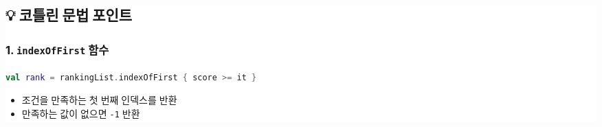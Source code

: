## 💡 **코틀린 문법 포인트**

### **1. `indexOfFirst` 함수**
``` kotlin
val rank = rankingList.indexOfFirst { score >= it }
```
- 조건을 만족하는 첫 번째 인덱스를 반환
- 만족하는 값이 없으면 `-1` 반환